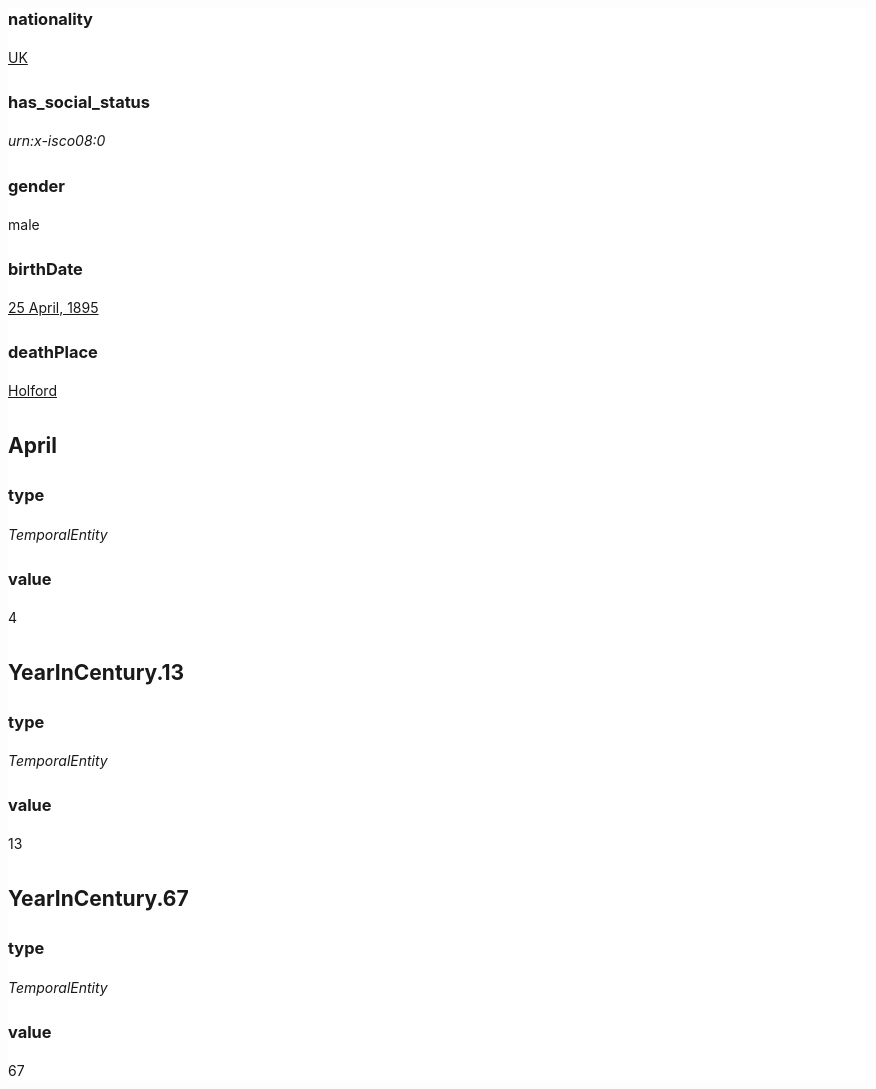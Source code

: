 ### nationality


[UK](#UK)

### has_social_status


*urn:x-isco08:0*

### gender


male

### birthDate


[25 April, 1895](#25-April-1895)

### deathPlace


[Holford](#Holford)

## April

### type


*TemporalEntity*

### value


4

## YearInCentury.13

### type


*TemporalEntity*

### value


13

## YearInCentury.67

### type


*TemporalEntity*

### value


67
